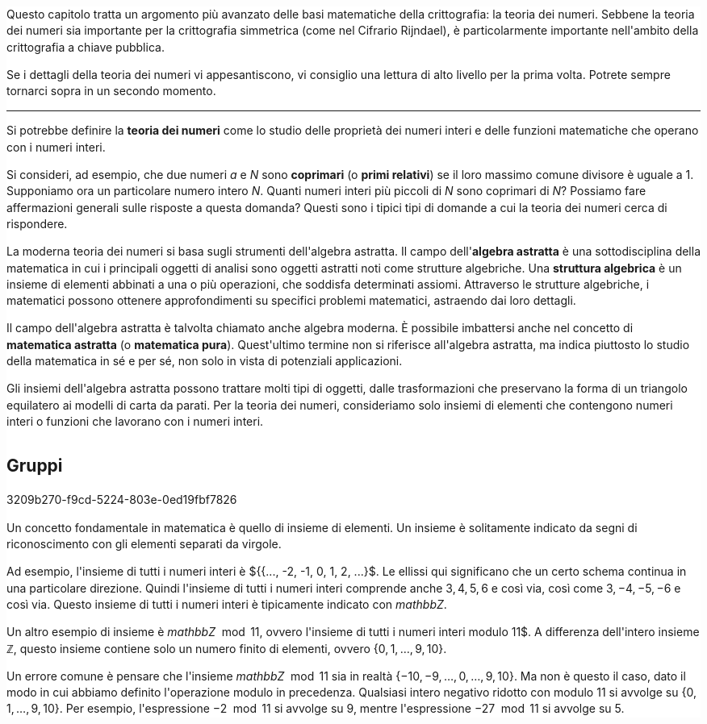 Questo capitolo tratta un argomento più avanzato delle basi matematiche della crittografia: la teoria dei numeri. Sebbene la teoria dei numeri sia importante per la crittografia simmetrica (come nel Cifrario Rijndael), è particolarmente importante nell'ambito della crittografia a chiave pubblica.

Se i dettagli della teoria dei numeri vi appesantiscono, vi consiglio una lettura di alto livello per la prima volta. Potrete sempre tornarci sopra in un secondo momento.

___

Si potrebbe definire la **teoria dei numeri** come lo studio delle proprietà dei numeri interi e delle funzioni matematiche che operano con i numeri interi.

Si consideri, ad esempio, che due numeri $a$ e $N$ sono **coprimari** (o **primi relativi**) se il loro massimo comune divisore è uguale a 1. Supponiamo ora un particolare numero intero $N$. Quanti numeri interi più piccoli di $N$ sono coprimari di $N$? Possiamo fare affermazioni generali sulle risposte a questa domanda? Questi sono i tipici tipi di domande a cui la teoria dei numeri cerca di rispondere.

La moderna teoria dei numeri si basa sugli strumenti dell'algebra astratta. Il campo dell'**algebra astratta** è una sottodisciplina della matematica in cui i principali oggetti di analisi sono oggetti astratti noti come strutture algebriche. Una **struttura algebrica** è un insieme di elementi abbinati a una o più operazioni, che soddisfa determinati assiomi. Attraverso le strutture algebriche, i matematici possono ottenere approfondimenti su specifici problemi matematici, astraendo dai loro dettagli.

Il campo dell'algebra astratta è talvolta chiamato anche algebra moderna. È possibile imbattersi anche nel concetto di **matematica astratta** (o **matematica pura**). Quest'ultimo termine non si riferisce all'algebra astratta, ma indica piuttosto lo studio della matematica in sé e per sé, non solo in vista di potenziali applicazioni.

Gli insiemi dell'algebra astratta possono trattare molti tipi di oggetti, dalle trasformazioni che preservano la forma di un triangolo equilatero ai modelli di carta da parati. Per la teoria dei numeri, consideriamo solo insiemi di elementi che contengono numeri interi o funzioni che lavorano con i numeri interi.

## Gruppi

<chapterId>3209b270-f9cd-5224-803e-0ed19fbf7826</chapterId>

Un concetto fondamentale in matematica è quello di insieme di elementi. Un insieme è solitamente indicato da segni di riconoscimento con gli elementi separati da virgole.

Ad esempio, l'insieme di tutti i numeri interi è ${{..., -2, -1, 0, 1, 2, ...\}$. Le ellissi qui significano che un certo schema continua in una particolare direzione. Quindi l'insieme di tutti i numeri interi comprende anche $3, 4, 5, 6$ e così via, così come $3, -4, -5, -6$ e così via. Questo insieme di tutti i numeri interi è tipicamente indicato con $mathbb{Z}$.

Un altro esempio di insieme è $mathbb{Z} \mod 11$, ovvero l'insieme di tutti i numeri interi modulo 11$. A differenza dell'intero insieme $\mathbb{Z}$, questo insieme contiene solo un numero finito di elementi, ovvero $\{0, 1, \ldots, 9, 10\}$.

Un errore comune è pensare che l'insieme $mathbb{Z} \mod 11$ sia in realtà $\{-10, -9, \ldots, 0, \ldots, 9, 10\}$. Ma non è questo il caso, dato il modo in cui abbiamo definito l'operazione modulo in precedenza. Qualsiasi intero negativo ridotto con modulo 11 si avvolge su $\{0, 1, \ldots, 9, 10\}$. Per esempio, l'espressione $-2 \mod 11$ si avvolge su $9$, mentre l'espressione $-27 \mod 11$ si avvolge su $5$.
